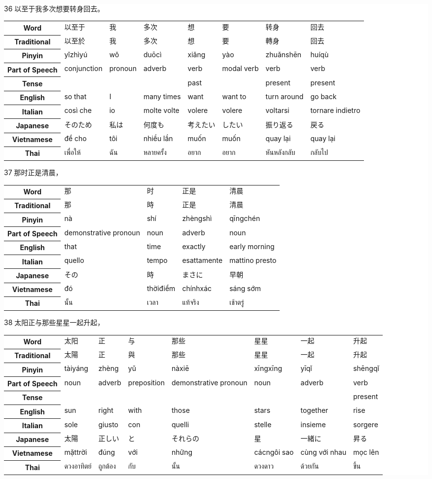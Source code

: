 36 以至于我多次想要转身回去。

<table>
<tr><th>Word</th><td>以至于</td><td>我</td><td>多次</td><td>想</td><td>要</td><td>转身</td><td>回去</td></tr>
<tr><th>Traditional</th><td>以至於</td><td>我</td><td>多次</td><td>想</td><td>要</td><td>轉身</td><td>回去</td></tr>
<tr><th>Pinyin</th><td>yǐzhìyú</td><td>wǒ</td><td>duōcì</td><td>xiǎng</td><td>yào</td><td>zhuǎnshēn</td><td>huíqù</td></tr>
<tr><th>Part of Speech</th><td>conjunction</td><td>pronoun</td><td>adverb</td><td>verb</td><td>modal verb</td><td>verb</td><td>verb</td></tr>
<tr><th>Tense</th><td></td><td></td><td></td><td>past</td><td></td><td>present</td><td>present</td></tr>
<tr><th>English</th><td>so that</td><td>I</td><td>many times</td><td>want</td><td>want to</td><td>turn around</td><td>go back</td></tr>
<tr><th>Italian</th><td>così che</td><td>io</td><td>molte volte</td><td>volere</td><td>volere</td><td>voltarsi</td><td>tornare indietro</td></tr>
<tr><th>Japanese</th><td>そのため</td><td>私は</td><td>何度も</td><td>考えたい</td><td>したい</td><td>振り返る</td><td>戻る</td></tr>
<tr><th>Vietnamese</th><td>để cho</td><td>tôi</td><td>nhiều lần</td><td>muốn</td><td>muốn</td><td>quay lại</td><td>quay lại</td></tr>
<tr><th>Thai</th><td>เพื่อให้</td><td>ฉัน</td><td>หลายครั้ง</td><td>อยาก</td><td>อยาก</td><td>หันหลังกลับ</td><td>กลับไป</td></tr>
</table>

37 那时正是清晨，

<table>
<tr><th>Word</th><td>那</td><td>时</td><td>正是</td><td>清晨</td></tr>
<tr><th>Traditional</th><td>那</td><td>時</td><td>正是</td><td>清晨</td></tr>
<tr><th>Pinyin</th><td>nà</td><td>shí</td><td>zhèngshì</td><td>qīngchén</td></tr>
<tr><th>Part of Speech</th><td>demonstrative pronoun</td><td>noun</td><td>adverb</td><td>noun</td></tr>
<tr><th>English</th><td>that</td><td>time</td><td>exactly</td><td>early morning</td></tr>
<tr><th>Italian</th><td>quello</td><td>tempo</td><td>esattamente</td><td>mattino presto</td></tr>
<tr><th>Japanese</th><td>その</td><td>時</td><td>まさに</td><td>早朝</td></tr>
<tr><th>Vietnamese</th><td>đó</td><td>thờiđiểm</td><td>chínhxác</td><td>sáng sớm</td></tr>
<tr><th>Thai</th><td>นั้น</td><td>เวลา</td><td>แท้จริง</td><td>เช้าตรู่</td></tr>
</table>

38 太阳正与那些星星一起升起，

<table>
<tr><th>Word</th><td>太阳</td><td>正</td><td>与</td><td>那些</td><td>星星</td><td>一起</td><td>升起</td></tr>
<tr><th>Traditional</th><td>太陽</td><td>正</td><td>與</td><td>那些</td><td>星星</td><td>一起</td><td>升起</td></tr>
<tr><th>Pinyin</th><td>tàiyáng</td><td>zhèng</td><td>yǔ</td><td>nàxiē</td><td>xīngxīng</td><td>yīqǐ</td><td>shēngqǐ</td></tr>
<tr><th>Part of Speech</th><td>noun</td><td>adverb</td><td>preposition</td><td>demonstrative pronoun</td><td>noun</td><td>adverb</td><td>verb</td></tr>
<tr><th>Tense</th><td></td><td></td><td></td><td></td><td></td><td></td><td>present</td></tr>
<tr><th>English</th><td>sun</td><td>right</td><td>with</td><td>those</td><td>stars</td><td>together</td><td>rise</td></tr>
<tr><th>Italian</th><td>sole</td><td>giusto</td><td>con</td><td>quelli</td><td>stelle</td><td>insieme</td><td>sorgere</td></tr>
<tr><th>Japanese</th><td>太陽</td><td>正しい</td><td>と</td><td>それらの</td><td>星</td><td>一緒に</td><td>昇る</td></tr>
<tr><th>Vietnamese</th><td>mặttrời</td><td>đúng</td><td>với</td><td>những</td><td>cácngôi sao</td><td>cùng với nhau</td><td>mọc lên</td></tr>
<tr><th>Thai</th><td>ดวงอาทิตย์</td><td>ถูกต้อง</td><td>กับ</td><td>นั้น</td><td>ดวงดาว</td><td>ด้วยกัน</td><td>ขึ้น</td></tr>
</table>
